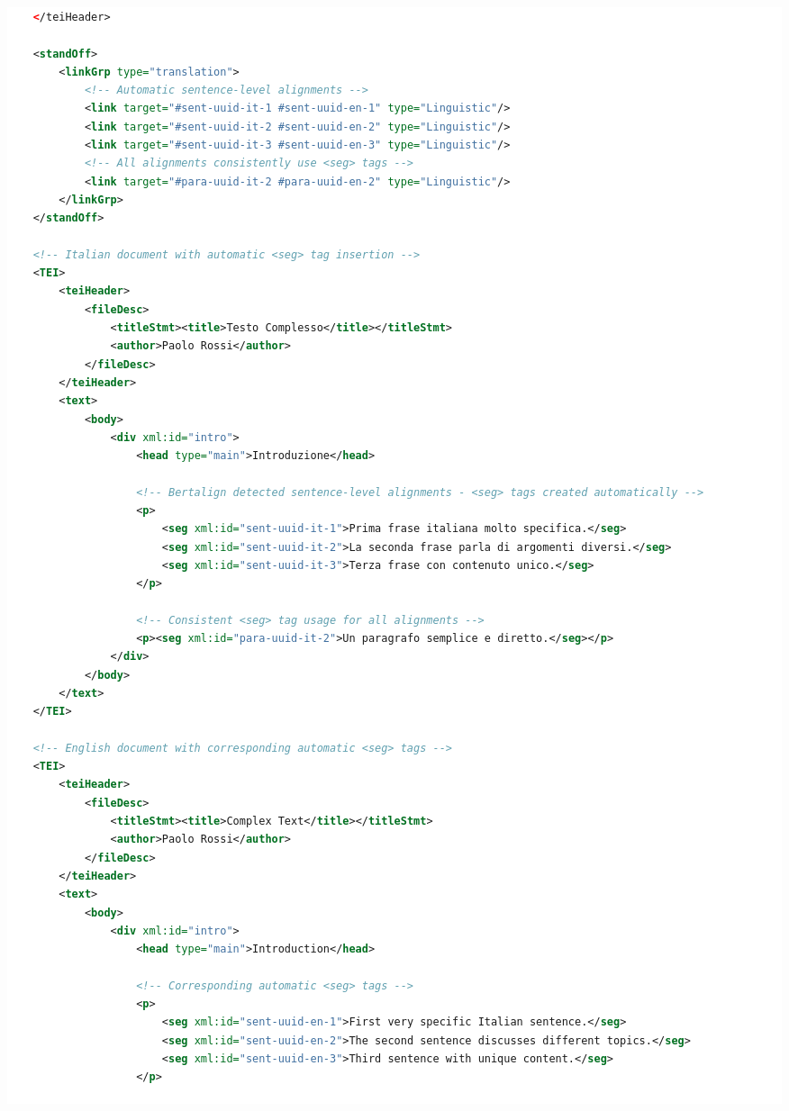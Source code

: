 ```xml
    </teiHeader>
    
    <standOff>
        <linkGrp type="translation">
            <!-- Automatic sentence-level alignments -->
            <link target="#sent-uuid-it-1 #sent-uuid-en-1" type="Linguistic"/>
            <link target="#sent-uuid-it-2 #sent-uuid-en-2" type="Linguistic"/>
            <link target="#sent-uuid-it-3 #sent-uuid-en-3" type="Linguistic"/>
            <!-- All alignments consistently use <seg> tags -->
            <link target="#para-uuid-it-2 #para-uuid-en-2" type="Linguistic"/>
        </linkGrp>
    </standOff>
    
    <!-- Italian document with automatic <seg> tag insertion -->
    <TEI>
        <teiHeader>
            <fileDesc>
                <titleStmt><title>Testo Complesso</title></titleStmt>
                <author>Paolo Rossi</author>
            </fileDesc>
        </teiHeader>
        <text>
            <body>
                <div xml:id="intro">
                    <head type="main">Introduzione</head>
                    
                    <!-- Bertalign detected sentence-level alignments - <seg> tags created automatically -->
                    <p>
                        <seg xml:id="sent-uuid-it-1">Prima frase italiana molto specifica.</seg>
                        <seg xml:id="sent-uuid-it-2">La seconda frase parla di argomenti diversi.</seg>
                        <seg xml:id="sent-uuid-it-3">Terza frase con contenuto unico.</seg>
                    </p>
                    
                    <!-- Consistent <seg> tag usage for all alignments -->
                    <p><seg xml:id="para-uuid-it-2">Un paragrafo semplice e diretto.</seg></p>
                </div>
            </body>
        </text>
    </TEI>
    
    <!-- English document with corresponding automatic <seg> tags -->
    <TEI>
        <teiHeader>
            <fileDesc>
                <titleStmt><title>Complex Text</title></titleStmt>
                <author>Paolo Rossi</author>
            </fileDesc>
        </teiHeader>
        <text>
            <body>
                <div xml:id="intro">
                    <head type="main">Introduction</head>
                    
                    <!-- Corresponding automatic <seg> tags -->
                    <p>
                        <seg xml:id="sent-uuid-en-1">First very specific Italian sentence.</seg>
                        <seg xml:id="sent-uuid-en-2">The second sentence discusses different topics.</seg>
                        <seg xml:id="sent-uuid-en-3">Third sentence with unique content.</seg>
                    </p>
                    
```